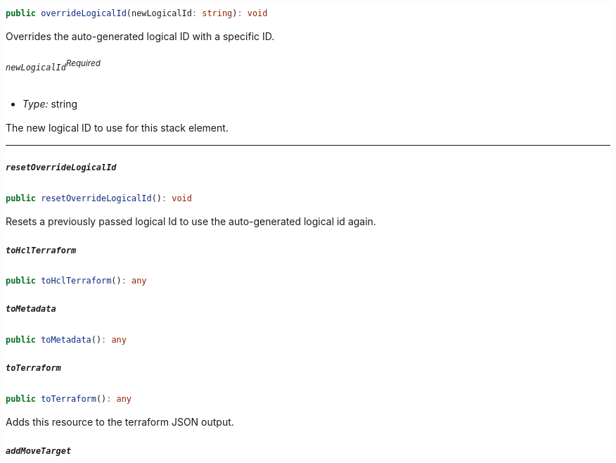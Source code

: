 ```typescript
public overrideLogicalId(newLogicalId: string): void
```

Overrides the auto-generated logical ID with a specific ID.

###### `newLogicalId`<sup>Required</sup> <a name="newLogicalId" id="@cdktf/provider-azurerm.springCloudDynatraceApplicationPerformanceMonitoring.SpringCloudDynatraceApplicationPerformanceMonitoring.overrideLogicalId.parameter.newLogicalId"></a>

- *Type:* string

The new logical ID to use for this stack element.

---

##### `resetOverrideLogicalId` <a name="resetOverrideLogicalId" id="@cdktf/provider-azurerm.springCloudDynatraceApplicationPerformanceMonitoring.SpringCloudDynatraceApplicationPerformanceMonitoring.resetOverrideLogicalId"></a>

```typescript
public resetOverrideLogicalId(): void
```

Resets a previously passed logical Id to use the auto-generated logical id again.

##### `toHclTerraform` <a name="toHclTerraform" id="@cdktf/provider-azurerm.springCloudDynatraceApplicationPerformanceMonitoring.SpringCloudDynatraceApplicationPerformanceMonitoring.toHclTerraform"></a>

```typescript
public toHclTerraform(): any
```

##### `toMetadata` <a name="toMetadata" id="@cdktf/provider-azurerm.springCloudDynatraceApplicationPerformanceMonitoring.SpringCloudDynatraceApplicationPerformanceMonitoring.toMetadata"></a>

```typescript
public toMetadata(): any
```

##### `toTerraform` <a name="toTerraform" id="@cdktf/provider-azurerm.springCloudDynatraceApplicationPerformanceMonitoring.SpringCloudDynatraceApplicationPerformanceMonitoring.toTerraform"></a>

```typescript
public toTerraform(): any
```

Adds this resource to the terraform JSON output.

##### `addMoveTarget` <a name="addMoveTarget" id="@cdktf/provider-azurerm.springCloudDynatraceApplicationPerformanceMonitoring.SpringCloudDynatraceApplicationPerformanceMonitoring.addMoveTarget"></a>
